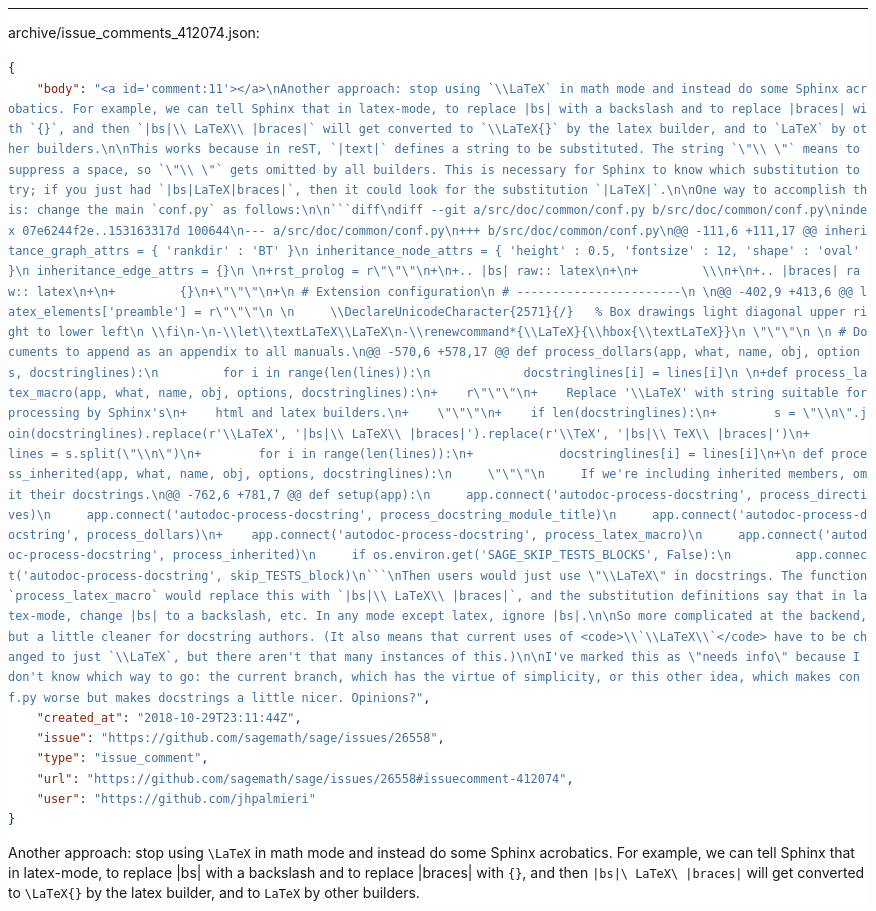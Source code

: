 

---

archive/issue_comments_412074.json:
```json
{
    "body": "<a id='comment:11'></a>\nAnother approach: stop using `\\LaTeX` in math mode and instead do some Sphinx acrobatics. For example, we can tell Sphinx that in latex-mode, to replace |bs| with a backslash and to replace |braces| with `{}`, and then `|bs|\\ LaTeX\\ |braces|` will get converted to `\\LaTeX{}` by the latex builder, and to `LaTeX` by other builders.\n\nThis works because in reST, `|text|` defines a string to be substituted. The string `\"\\ \"` means to suppress a space, so `\"\\ \"` gets omitted by all builders. This is necessary for Sphinx to know which substitution to try; if you just had `|bs|LaTeX|braces|`, then it could look for the substitution `|LaTeX|`.\n\nOne way to accomplish this: change the main `conf.py` as follows:\n\n```diff\ndiff --git a/src/doc/common/conf.py b/src/doc/common/conf.py\nindex 07e6244f2e..153163317d 100644\n--- a/src/doc/common/conf.py\n+++ b/src/doc/common/conf.py\n@@ -111,6 +111,17 @@ inheritance_graph_attrs = { 'rankdir' : 'BT' }\n inheritance_node_attrs = { 'height' : 0.5, 'fontsize' : 12, 'shape' : 'oval' }\n inheritance_edge_attrs = {}\n \n+rst_prolog = r\"\"\"\n+\n+.. |bs| raw:: latex\n+\n+         \\\n+\n+.. |braces| raw:: latex\n+\n+         {}\n+\"\"\"\n+\n # Extension configuration\n # -----------------------\n \n@@ -402,9 +413,6 @@ latex_elements['preamble'] = r\"\"\"\n \n     \\DeclareUnicodeCharacter{2571}{/}   % Box drawings light diagonal upper right to lower left\n \\fi\n-\n-\\let\\textLaTeX\\LaTeX\n-\\renewcommand*{\\LaTeX}{\\hbox{\\textLaTeX}}\n \"\"\"\n \n # Documents to append as an appendix to all manuals.\n@@ -570,6 +578,17 @@ def process_dollars(app, what, name, obj, options, docstringlines):\n         for i in range(len(lines)):\n             docstringlines[i] = lines[i]\n \n+def process_latex_macro(app, what, name, obj, options, docstringlines):\n+    r\"\"\"\n+    Replace '\\LaTeX' with string suitable for processing by Sphinx's\n+    html and latex builders.\n+    \"\"\"\n+    if len(docstringlines):\n+        s = \"\\n\".join(docstringlines).replace(r'\\LaTeX', '|bs|\\ LaTeX\\ |braces|').replace(r'\\TeX', '|bs|\\ TeX\\ |braces|')\n+        lines = s.split(\"\\n\")\n+        for i in range(len(lines)):\n+            docstringlines[i] = lines[i]\n+\n def process_inherited(app, what, name, obj, options, docstringlines):\n     \"\"\"\n     If we're including inherited members, omit their docstrings.\n@@ -762,6 +781,7 @@ def setup(app):\n     app.connect('autodoc-process-docstring', process_directives)\n     app.connect('autodoc-process-docstring', process_docstring_module_title)\n     app.connect('autodoc-process-docstring', process_dollars)\n+    app.connect('autodoc-process-docstring', process_latex_macro)\n     app.connect('autodoc-process-docstring', process_inherited)\n     if os.environ.get('SAGE_SKIP_TESTS_BLOCKS', False):\n         app.connect('autodoc-process-docstring', skip_TESTS_block)\n```\nThen users would just use \"\\LaTeX\" in docstrings. The function `process_latex_macro` would replace this with `|bs|\\ LaTeX\\ |braces|`, and the substitution definitions say that in latex-mode, change |bs| to a backslash, etc. In any mode except latex, ignore |bs|.\n\nSo more complicated at the backend, but a little cleaner for docstring authors. (It also means that current uses of <code>\\`\\LaTeX\\`</code> have to be changed to just `\\LaTeX`, but there aren't that many instances of this.)\n\nI've marked this as \"needs info\" because I don't know which way to go: the current branch, which has the virtue of simplicity, or this other idea, which makes conf.py worse but makes docstrings a little nicer. Opinions?",
    "created_at": "2018-10-29T23:11:44Z",
    "issue": "https://github.com/sagemath/sage/issues/26558",
    "type": "issue_comment",
    "url": "https://github.com/sagemath/sage/issues/26558#issuecomment-412074",
    "user": "https://github.com/jhpalmieri"
}
```

<a id='comment:11'></a>
Another approach: stop using `\LaTeX` in math mode and instead do some Sphinx acrobatics. For example, we can tell Sphinx that in latex-mode, to replace |bs| with a backslash and to replace |braces| with `{}`, and then `|bs|\ LaTeX\ |braces|` will get converted to `\LaTeX{}` by the latex builder, and to `LaTeX` by other builders.

